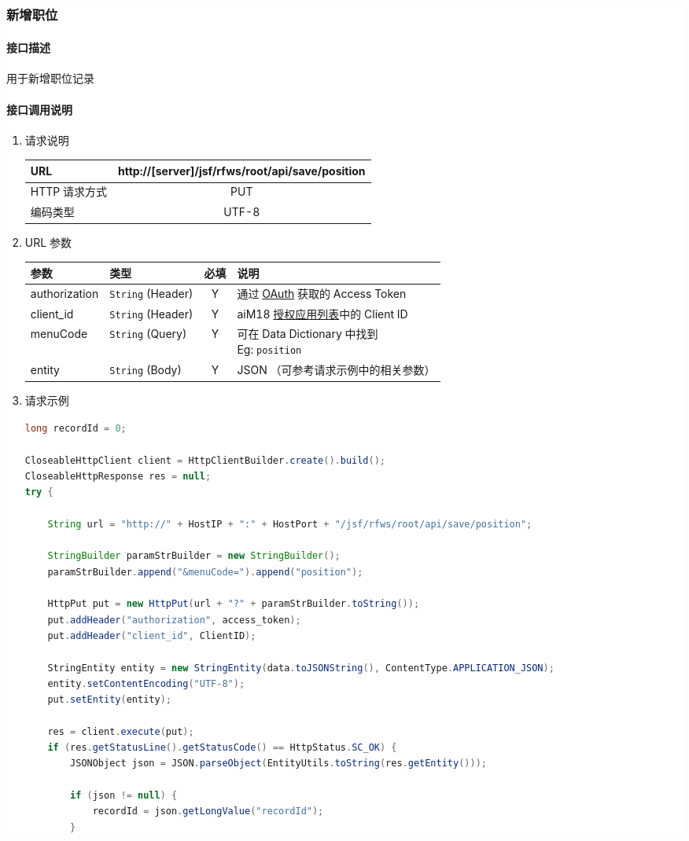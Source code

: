 ### 新增职位

#### 接口描述

用于新增职位记录

#### 接口调用说明

1.  请求说明

    | URL       | http://[server]/jsf/rfws/root/api/save/position |
    | --------- | :--------------------------------------: |
    | HTTP 请求方式 |                   PUT                    |
    | 编码类型      |                  UTF-8                   |

2.  URL 参数

    | 参数            | 类型                |  必填  | 说明                                       |
    | ------------- | ----------------- | :--: | ---------------------------------------- |
    | authorization | `String` (Header) |  Y   | 通过 [OAuth](/pages/dj9873/#获取访问令牌) 获取的 Access Token |
    | client_id     | `String` (Header) |  Y   | aiM18 [授权应用列表](/pages/dj9873/#注册应用程序)中的 Client ID |
    | menuCode      | `String` (Query)  |  Y   | 可在 Data Dictionary 中找到 <br/>Eg: `position` |
    | entity        | `String` (Body)   |  Y   | JSON （可参考请求示例中的相关参数）                     |

3.  请求示例

    ```java
    long recordId = 0;

    CloseableHttpClient client = HttpClientBuilder.create().build();
    CloseableHttpResponse res = null;
    try {

        String url = "http://" + HostIP + ":" + HostPort + "/jsf/rfws/root/api/save/position";

        StringBuilder paramStrBuilder = new StringBuilder();
        paramStrBuilder.append("&menuCode=").append("position");

        HttpPut put = new HttpPut(url + "?" + paramStrBuilder.toString());
        put.addHeader("authorization", access_token);
        put.addHeader("client_id", ClientID);

        StringEntity entity = new StringEntity(data.toJSONString(), ContentType.APPLICATION_JSON);
        entity.setContentEncoding("UTF-8");
        put.setEntity(entity);

        res = client.execute(put);
        if (res.getStatusLine().getStatusCode() == HttpStatus.SC_OK) {
            JSONObject json = JSON.parseObject(EntityUtils.toString(res.getEntity()));

            if (json != null) {
                recordId = json.getLongValue("recordId");
            }
